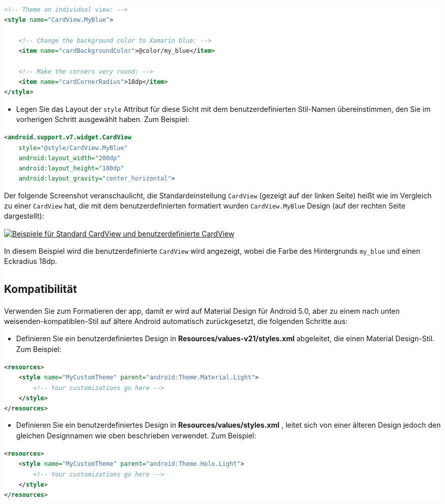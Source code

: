 ```xml
<!-- Theme an individual view: -->
<style name="CardView.MyBlue">

    <!-- Change the background color to Xamarin blue: -->
    <item name="cardBackgroundColor">@color/my_blue</item>

    <!-- Make the corners very round: -->
    <item name="cardCornerRadius">18dp</item>
</style>
```

-   Legen Sie das Layout der `style` Attribut für diese Sicht mit dem benutzerdefinierten Stil-Namen übereinstimmen, den Sie im vorherigen Schritt ausgewählt haben. Zum Beispiel:

```xml
<android.support.v7.widget.CardView
    style="@style/CardView.MyBlue"
    android:layout_width="200dp"
    android:layout_height="100dp"
    android:layout_gravity="center_horizontal">
```

Der folgende Screenshot veranschaulicht, die Standardeinstellung `CardView` (gezeigt auf der linken Seite) heißt wie im Vergleich zu einer `CardView` hat, die mit dem benutzerdefinierten formatiert wurden `CardView.MyBlue` Design (auf der rechten Seite dargestellt):

[ ![Beispiele für Standard CardView und benutzerdefinierte CardView](material-theme-images/custom-cardview-sml.png)](material-theme-images/custom-cardview.png)

In diesem Beispiel wird die benutzerdefinierte `CardView` wird angezeigt, wobei die Farbe des Hintergrunds `my_blue` und einen Eckradius 18dp.

<a name="compatibility" />

## <a name="compatibility"></a>Kompatibilität

Verwenden Sie zum Formatieren der app, damit er wird auf Material Design für Android 5.0, aber zu einem nach unten weisenden-kompatiblen-Stil auf ältere Android automatisch zurückgesetzt, die folgenden Schritte aus:

-   Definieren Sie ein benutzerdefiniertes Design in **Resources/values-v21/styles.xml** abgeleitet, die einen Material Design-Stil. Zum Beispiel:

```xml
<resources>
    <style name="MyCustomTheme" parent="android:Theme.Material.Light">
        <!-- Your customizations go here -->
    </style>
</resources>
```

-   Definieren Sie ein benutzerdefiniertes Design in **Resources/values/styles.xml** , leitet sich von einer älteren Design jedoch den gleichen Designnamen wie oben beschrieben verwendet. Zum Beispiel:

```xml
<resources>
    <style name="MyCustomTheme" parent="android:Theme.Holo.Light">
        <!-- Your customizations go here -->
    </style>
</resources>
```
